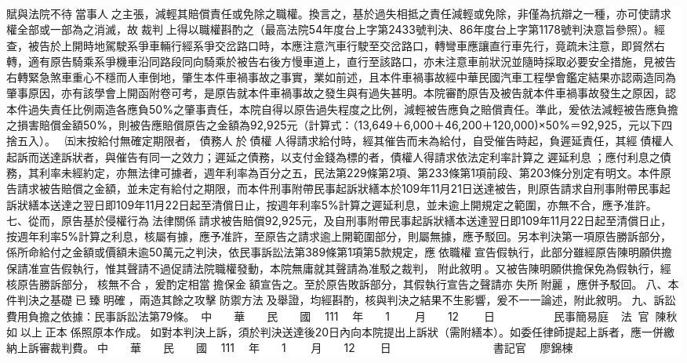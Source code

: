 賦與法院不待
當事人
之主張，減輕其賠償責任或免除之職權。換言之，基於過失相抵之責任減輕或免除，非僅為抗辯之一種，亦可使請求權全部或一部為之消滅，故
裁判
上得以職權斟酌之（最高法院54年度台上字第2433號判決、86年度台上字第1178號判決意旨參照）。經查，被告於上開時地駕駛系爭車輛行經系爭交岔路口時，本應注意汽車行駛至交岔路口，轉彎車應讓直行車先行，竟疏未注意，即貿然右轉，適有原告騎乘系爭機車沿同路段同向騎乘於被告右後方慢車道上，直行至該路口，亦未注意車前狀況並隨時採取必要安全措施，見被告右轉緊急煞車重心不穩而人車倒地，肇生本件車禍事故之事實，業如前述，且本件車禍事故經中華民國汽車工程學會鑑定結果亦認兩造同為肇事原因，亦有該學會上開函附卷可考，是原告就本件車禍事故之發生與有過失甚明。本院審酌原告及被告就本件車禍事故發生之原因，認本件過失責任比例兩造各應負50%之肇事責任，本院自得以原告過失程度之比例，減輕被告應負之賠償責任。準此，爰依法減輕被告應負擔之損害賠償金額50%，則被告應賠償原告之金額為92,925元（計算式：（13,649＋6,000＋46,200＋120,000)×50%＝92,925，元以下四捨五入）。
  ㈤末按給付無確定期限者，
債務人
於
債權
人得請求給付時，經其催告而未為給付，自受催告時起，負遲延責任，其經
債權人
起訴而送達訴狀者，與催告有同一之效力；遲延之債務，以支付金錢為標的者，債權人得請求依法定利率計算之
遲延利息
；應付利息之債務，其利率未經約定，亦無法律可據者，週年利率為百分之五，民法第229條第2項、第233條第1項前段、第203條分別定有明文。本件原告請求被告賠償之金額，並未定有給付之期限，而本件刑事附帶民事起訴狀繕本於109年11月21日送達被告，則原告請求自刑事附帶民事起訴狀繕本送達之翌日即109年11月22日起至清償日止，按週年利率5%計算之遲延利息，並未逾上開規定之範圍，亦無不合，應予准許。
七、從而，原告基於侵權行為
法律關係
請求被告賠償92,925元，及自刑事附帶民事起訴狀繕本送達翌日即109年11月22日起至清償日止，按週年利率5%計算之利息，核屬有據，應予准許，至原告之請求逾上開範圍部分，則屬無據，應予駁回。另本判決第一項原告勝訴部分，係所命給付之金額或價額未逾50萬元之判決，依民事訴訟法第389條第1項第5款規定，應
依職權
宣告假執行，此部分雖經原告陳明願供擔保請准宣告假執行，惟其聲請不過促請法院職權發動，本院無庸就其聲請為准駁之裁判，
附此敘明
。又被告陳明願供擔保免為假執行，經核原告勝訴部分，
核無不合
，爰酌定相當
擔保金
額宣告之。至於原告敗訴部分，其假執行宣告之聲請亦
失所
附麗
，應併予駁回。
八、本件判決之基礎
已
臻
明確
，兩造其餘之攻擊
防禦方法
及舉證，均經斟酌，核與判決之結果不生影響，爰不一一論述，附此敘明。
九、訴訟費用負擔之依據：民事訴訟法第79條。  
中　　華　　民　　國　 111 　年　　1 　　月　　12 　　日
                  民事簡易庭    法  官  
陳秋如
以上
正本
係照原本作成。
如對本判決上訴，須於判決送達後20日內向本院提出上訴狀（需附繕本）。如委任律師提起上訴者，應一併繳納上訴審裁判費。
中　　華　　民　　國　 111 　年　　1 　　月　　12 　　日
                                
書記官
　廖錦棟